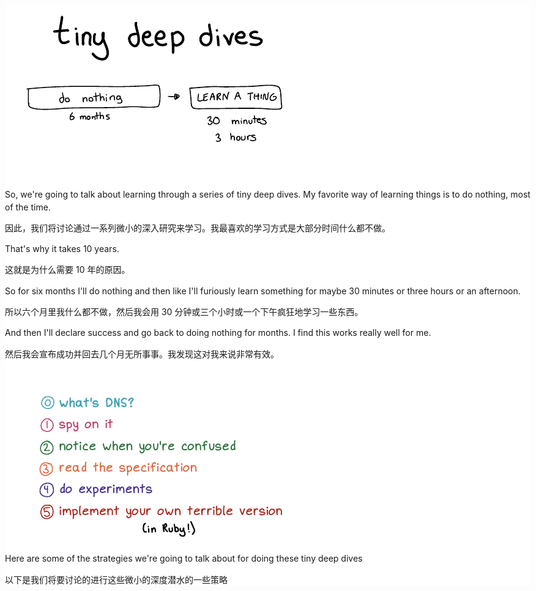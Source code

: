 [![](slide-07.png)](https://jvns.ca/images/2022-railsconf/slide-07.png)

So, we're going to talk about learning through a series of tiny deep dives. My favorite way of learning things is to do nothing, most of the time.  

因此，我们将讨论通过一系列微小的深入研究来学习。我最喜欢的学习方式是大部分时间什么都不做。

That's why it takes 10 years.  

这就是为什么需要 10 年的原因。

So for six months I'll do nothing and then like I'll furiously learn something for maybe 30 minutes or three hours or an afternoon.  

所以六个月里我什么都不做，然后我会用 30 分钟或三个小时或一个下午疯狂地学习一些东西。  

And then I'll declare success and go back to doing nothing for months. I find this works really well for me.  

然后我会宣布成功并回去几个月无所事事。我发现这对我来说非常有效。

[![](slide-08.png)](https://jvns.ca/images/2022-railsconf/slide-08.png)

Here are some of the strategies we're going to talk about for doing these tiny deep dives  

以下是我们将要讨论的进行这些微小的深度潜水的一些策略
